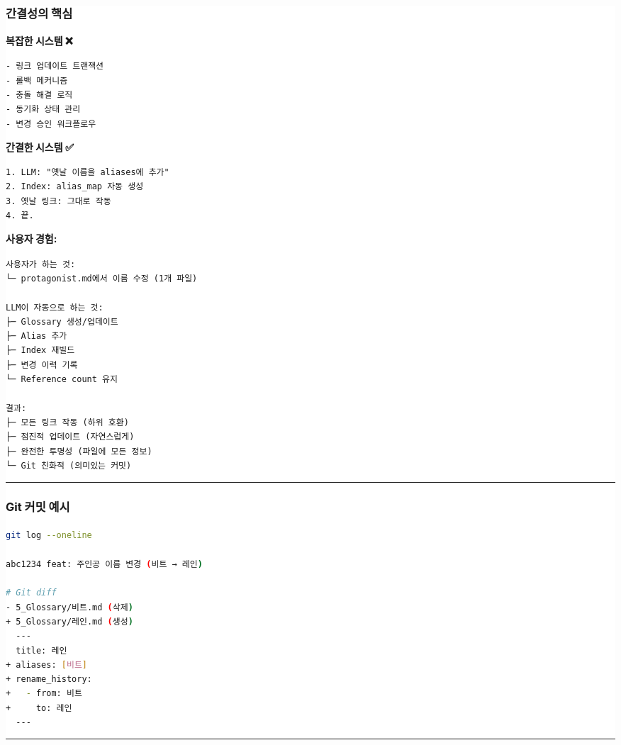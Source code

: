 
### 간결성의 핵심

**복잡한 시스템 ❌**
```
- 링크 업데이트 트랜잭션
- 롤백 메커니즘
- 충돌 해결 로직
- 동기화 상태 관리
- 변경 승인 워크플로우
```

**간결한 시스템 ✅**
```
1. LLM: "옛날 이름을 aliases에 추가"
2. Index: alias_map 자동 생성
3. 옛날 링크: 그대로 작동
4. 끝.
```

**사용자 경험:**
```
사용자가 하는 것:
└─ protagonist.md에서 이름 수정 (1개 파일)

LLM이 자동으로 하는 것:
├─ Glossary 생성/업데이트
├─ Alias 추가
├─ Index 재빌드
├─ 변경 이력 기록
└─ Reference count 유지

결과:
├─ 모든 링크 작동 (하위 호환)
├─ 점진적 업데이트 (자연스럽게)
├─ 완전한 투명성 (파일에 모든 정보)
└─ Git 친화적 (의미있는 커밋)
```

---

### Git 커밋 예시

```bash
git log --oneline

abc1234 feat: 주인공 이름 변경 (비트 → 레인)

# Git diff
- 5_Glossary/비트.md (삭제)
+ 5_Glossary/레인.md (생성)
  ---
  title: 레인
+ aliases: [비트]
+ rename_history:
+   - from: 비트
+     to: 레인
  ---
```

---